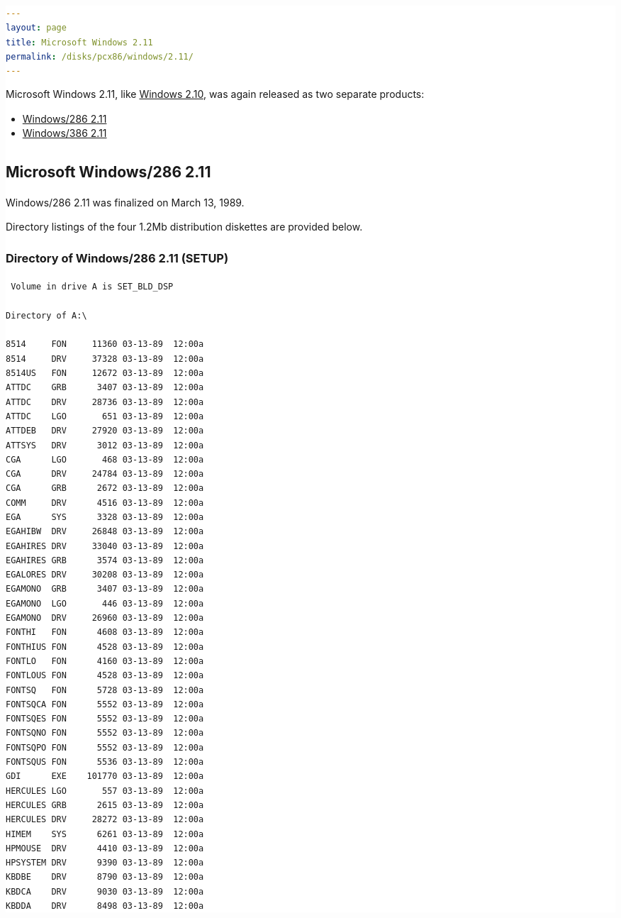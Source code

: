 ```yaml
---
layout: page
title: Microsoft Windows 2.11
permalink: /disks/pcx86/windows/2.11/
---
```


Microsoft Windows 2.11, like [Windows 2.10](/disks/pcx86/windows/2.10/), was again released as two separate products:

* [Windows/286 2.11](#microsoft-windows286-211)
* [Windows/386 2.11](#microsoft-windows386-211)

Microsoft Windows/286 2.11
---

Windows/286 2.11 was finalized on March 13, 1989.

Directory listings of the four 1.2Mb distribution diskettes are provided below.

### Directory of Windows/286 2.11 (SETUP)

	 Volume in drive A is SET_BLD_DSP

	Directory of A:\

	8514     FON     11360 03-13-89  12:00a
	8514     DRV     37328 03-13-89  12:00a
	8514US   FON     12672 03-13-89  12:00a
	ATTDC    GRB      3407 03-13-89  12:00a
	ATTDC    DRV     28736 03-13-89  12:00a
	ATTDC    LGO       651 03-13-89  12:00a
	ATTDEB   DRV     27920 03-13-89  12:00a
	ATTSYS   DRV      3012 03-13-89  12:00a
	CGA      LGO       468 03-13-89  12:00a
	CGA      DRV     24784 03-13-89  12:00a
	CGA      GRB      2672 03-13-89  12:00a
	COMM     DRV      4516 03-13-89  12:00a
	EGA      SYS      3328 03-13-89  12:00a
	EGAHIBW  DRV     26848 03-13-89  12:00a
	EGAHIRES DRV     33040 03-13-89  12:00a
	EGAHIRES GRB      3574 03-13-89  12:00a
	EGALORES DRV     30208 03-13-89  12:00a
	EGAMONO  GRB      3407 03-13-89  12:00a
	EGAMONO  LGO       446 03-13-89  12:00a
	EGAMONO  DRV     26960 03-13-89  12:00a
	FONTHI   FON      4608 03-13-89  12:00a
	FONTHIUS FON      4528 03-13-89  12:00a
	FONTLO   FON      4160 03-13-89  12:00a
	FONTLOUS FON      4528 03-13-89  12:00a
	FONTSQ   FON      5728 03-13-89  12:00a
	FONTSQCA FON      5552 03-13-89  12:00a
	FONTSQES FON      5552 03-13-89  12:00a
	FONTSQNO FON      5552 03-13-89  12:00a
	FONTSQPO FON      5552 03-13-89  12:00a
	FONTSQUS FON      5536 03-13-89  12:00a
	GDI      EXE    101770 03-13-89  12:00a
	HERCULES LGO       557 03-13-89  12:00a
	HERCULES GRB      2615 03-13-89  12:00a
	HERCULES DRV     28272 03-13-89  12:00a
	HIMEM    SYS      6261 03-13-89  12:00a
	HPMOUSE  DRV      4410 03-13-89  12:00a
	HPSYSTEM DRV      9390 03-13-89  12:00a
	KBDBE    DRV      8790 03-13-89  12:00a
	KBDCA    DRV      9030 03-13-89  12:00a
	KBDDA    DRV      8498 03-13-89  12:00a